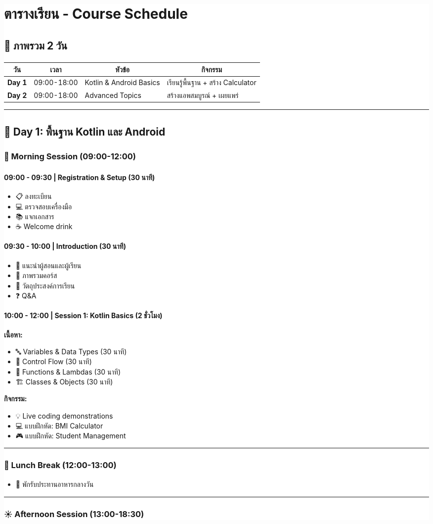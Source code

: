 # ตารางเรียน - Course Schedule

## 📅 ภาพรวม 2 วัน

| วัน | เวลา | หัวข้อ | กิจกรรม |
|-----|------|--------|---------|
| **Day 1** | 09:00-18:00 | Kotlin & Android Basics | เรียนรู้พื้นฐาน + สร้าง Calculator |
| **Day 2** | 09:00-18:00 | Advanced Topics | สร้างแอพสมบูรณ์ + เผยแพร่ |

---

## 📆 Day 1: พื้นฐาน Kotlin และ Android

### 🌅 Morning Session (09:00-12:00)

#### 09:00 - 09:30 | Registration & Setup (30 นาที)
- 📋 ลงทะเบียน
- 💻 ตรวจสอบเครื่องมือ
- 📚 แจกเอกสาร
- ☕ Welcome drink

#### 09:30 - 10:00 | Introduction (30 นาที)
- 👋 แนะนำผู้สอนและผู้เรียน
- 📖 ภาพรวมคอร์ส
- 🎯 วัตถุประสงค์การเรียน
- ❓ Q&A

#### 10:00 - 12:00 | Session 1: Kotlin Basics (2 ชั่วโมง)
**เนื้อหา:**
- 🔤 Variables & Data Types (30 นาที)
- 🔀 Control Flow (30 นาที)
- 📝 Functions & Lambdas (30 นาที)
- 🏗️ Classes & Objects (30 นาที)

**กิจกรรม:**
- 💡 Live coding demonstrations
- 💻 แบบฝึกหัด: BMI Calculator
- 🎮 แบบฝึกหัด: Student Management

---

### 🍱 Lunch Break (12:00-13:00)
- 🍜 พักรับประทานอาหารกลางวัน

---

### ☀️ Afternoon Session (13:00-18:30)
